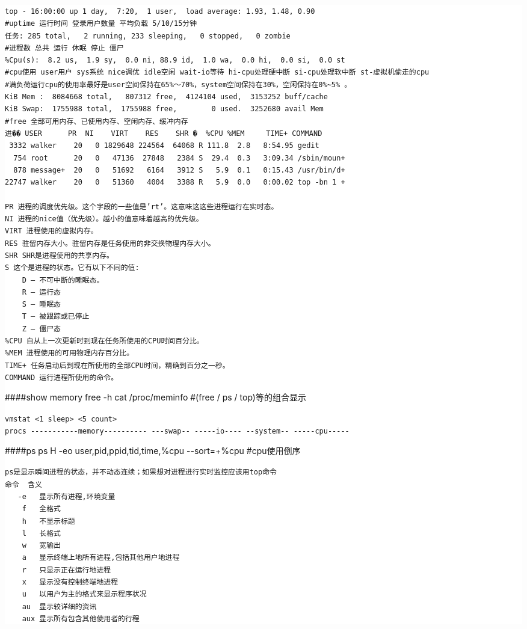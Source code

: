     top - 16:00:00 up 1 day,  7:20,  1 user,  load average: 1.93, 1.48, 0.90  
    #uptime 运行时间 登录用户数量 平均负载 5/10/15分钟
    任务: 285 total,   2 running, 233 sleeping,   0 stopped,   0 zombie 
    #进程数 总共 运行 休眠 停止 僵尸
    %Cpu(s):  8.2 us,  1.9 sy,  0.0 ni, 88.9 id,  1.0 wa,  0.0 hi,  0.0 si,  0.0 st
    #cpu使用 user用户 sys系统 nice调优 idle空闲 wait-io等待 hi-cpu处理硬中断 si-cpu处理软中断 st-虚拟机偷走的cpu
    #满负荷运行cpu的使用率最好是user空间保持在65%～70%，system空间保持在30%，空闲保持在0%~5% 。
    KiB Mem :  8084668 total,   807312 free,  4124104 used,  3153252 buff/cache
    KiB Swap:  1755988 total,  1755988 free,        0 used.  3252680 avail Mem 
    #free 全部可用内存、已使用内存、空闲内存、缓冲内存
    进�� USER      PR  NI    VIRT    RES    SHR �  %CPU %MEM     TIME+ COMMAND
     3332 walker    20   0 1829648 224564  64068 R 111.8  2.8   8:54.95 gedit
      754 root      20   0   47136  27848   2384 S  29.4  0.3   3:09.34 /sbin/moun+
      878 message+  20   0   51692   6164   3912 S   5.9  0.1   0:15.43 /usr/bin/d+
    22747 walker    20   0   51360   4004   3388 R   5.9  0.0   0:00.02 top -bn 1 +

    PR 进程的调度优先级。这个字段的一些值是’rt’。这意味这这些进程运行在实时态。
    NI 进程的nice值（优先级）。越小的值意味着越高的优先级。
    VIRT 进程使用的虚拟内存。
    RES 驻留内存大小。驻留内存是任务使用的非交换物理内存大小。
    SHR SHR是进程使用的共享内存。
    S 这个是进程的状态。它有以下不同的值:
        D – 不可中断的睡眠态。
        R – 运行态
        S – 睡眠态
        T – 被跟踪或已停止
        Z – 僵尸态
    %CPU 自从上一次更新时到现在任务所使用的CPU时间百分比。
    %MEM 进程使用的可用物理内存百分比。
    TIME+ 任务启动后到现在所使用的全部CPU时间，精确到百分之一秒。
    COMMAND 运行进程所使用的命令。

####show memory
    free -h
    cat /proc/meminfo  #(free / ps / top)等的组合显示

    vmstat <1 sleep> <5 count> 
    procs -----------memory---------- ---swap-- -----io---- --system-- -----cpu-----

####ps
    ps H -eo user,pid,ppid,tid,time,%cpu --sort=+%cpu   #cpu使用倒序

    ps是显示瞬间进程的状态，并不动态连续；如果想对进程进行实时监控应该用top命令
    命令	含义 
       -e	显示所有进程,环境变量
        f	全格式
        h	不显示标题
        l	长格式
        w	宽输出
        a	显示终端上地所有进程,包括其他用户地进程
        r	只显示正在运行地进程
        x	显示没有控制终端地进程
        u	以用户为主的格式来显示程序状况
        au	显示较详细的资讯
        aux	显示所有包含其他使用者的行程
